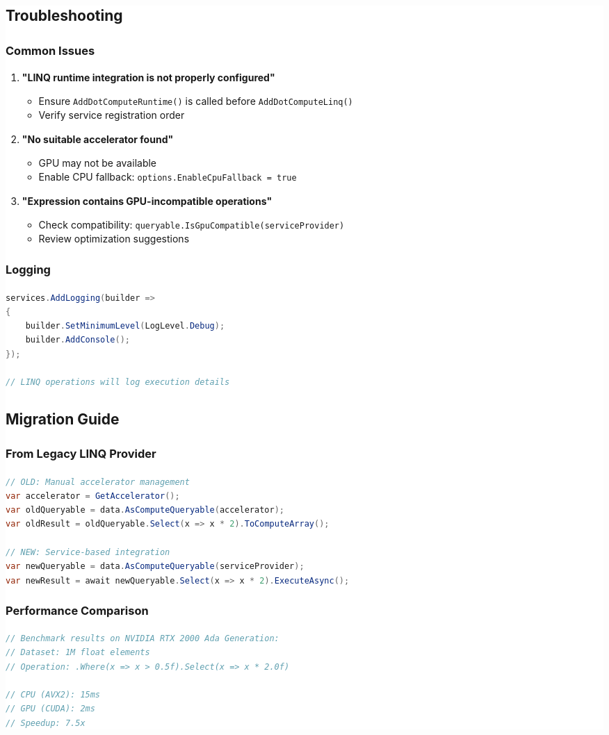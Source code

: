 ## Troubleshooting

### Common Issues

1. **"LINQ runtime integration is not properly configured"**
   - Ensure `AddDotComputeRuntime()` is called before `AddDotComputeLinq()`
   - Verify service registration order

2. **"No suitable accelerator found"**
   - GPU may not be available
   - Enable CPU fallback: `options.EnableCpuFallback = true`

3. **"Expression contains GPU-incompatible operations"**
   - Check compatibility: `queryable.IsGpuCompatible(serviceProvider)`
   - Review optimization suggestions

### Logging

```csharp
services.AddLogging(builder =>
{
    builder.SetMinimumLevel(LogLevel.Debug);
    builder.AddConsole();
});

// LINQ operations will log execution details
```

## Migration Guide

### From Legacy LINQ Provider

```csharp
// OLD: Manual accelerator management
var accelerator = GetAccelerator();
var oldQueryable = data.AsComputeQueryable(accelerator);
var oldResult = oldQueryable.Select(x => x * 2).ToComputeArray();

// NEW: Service-based integration
var newQueryable = data.AsComputeQueryable(serviceProvider);
var newResult = await newQueryable.Select(x => x * 2).ExecuteAsync();
```

### Performance Comparison

```csharp
// Benchmark results on NVIDIA RTX 2000 Ada Generation:
// Dataset: 1M float elements
// Operation: .Where(x => x > 0.5f).Select(x => x * 2.0f)

// CPU (AVX2): 15ms
// GPU (CUDA): 2ms
// Speedup: 7.5x
```

